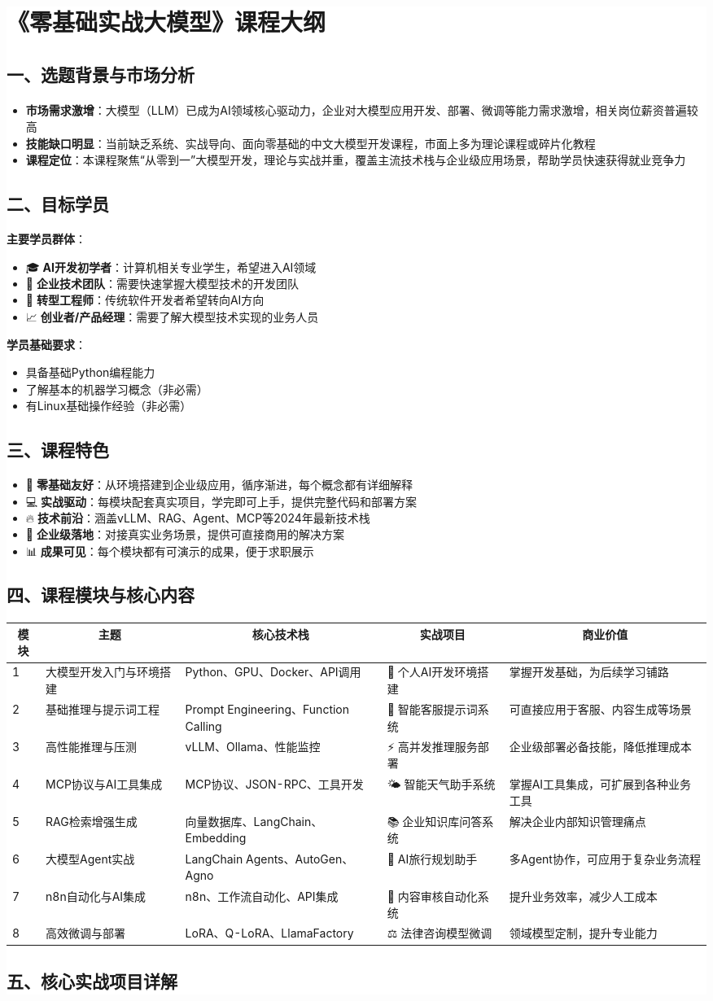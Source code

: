 # 《零基础实战大模型》课程大纲

## 一、选题背景与市场分析

- **市场需求激增**：大模型（LLM）已成为AI领域核心驱动力，企业对大模型应用开发、部署、微调等能力需求激增，相关岗位薪资普遍较高
- **技能缺口明显**：当前缺乏系统、实战导向、面向零基础的中文大模型开发课程，市面上多为理论课程或碎片化教程
- **课程定位**：本课程聚焦“从零到一”大模型开发，理论与实战并重，覆盖主流技术栈与企业级应用场景，帮助学员快速获得就业竞争力

## 二、目标学员

**主要学员群体**：
- 🎓 **AI开发初学者**：计算机相关专业学生，希望进入AI领域
- 💼 **企业技术团队**：需要快速掌握大模型技术的开发团队
- 🔄 **转型工程师**：传统软件开发者希望转向AI方向
- 📈 **创业者/产品经理**：需要了解大模型技术实现的业务人员

**学员基础要求**：
- 具备基础Python编程能力
- 了解基本的机器学习概念（非必需）
- 有Linux基础操作经验（非必需）

## 三、课程特色

- 🚀 **零基础友好**：从环境搭建到企业级应用，循序渐进，每个概念都有详细解释
- 💻 **实战驱动**：每模块配套真实项目，学完即可上手，提供完整代码和部署方案
- 🔥 **技术前沿**：涵盖vLLM、RAG、Agent、MCP等2024年最新技术栈
- 🏢 **企业级落地**：对接真实业务场景，提供可直接商用的解决方案
- 📊 **成果可见**：每个模块都有可演示的成果，便于求职展示

## 四、课程模块与核心内容

| 模块 | 主题 | 核心技术栈 | 实战项目 | 商业价值 |
|------|------|------------|----------|----------|
| 1 | 大模型开发入门与环境搭建 | Python、GPU、Docker、API调用 | 🔧 个人AI开发环境搭建 | 掌握开发基础，为后续学习铺路 |
| 2 | 基础推理与提示词工程 | Prompt Engineering、Function Calling | 🤖 智能客服提示词系统 | 可直接应用于客服、内容生成等场景 |
| 3 | 高性能推理与压测 | vLLM、Ollama、性能监控 | ⚡ 高并发推理服务部署 | 企业级部署必备技能，降低推理成本 |
| 4 | MCP协议与AI工具集成 | MCP协议、JSON-RPC、工具开发 | 🌤️ 智能天气助手系统 | 掌握AI工具集成，可扩展到各种业务工具 |
| 5 | RAG检索增强生成 | 向量数据库、LangChain、Embedding | 📚 企业知识库问答系统 | 解决企业内部知识管理痛点 |
| 6 | 大模型Agent实战 | LangChain Agents、AutoGen、Agno | 🧳 AI旅行规划助手 | 多Agent协作，可应用于复杂业务流程 |
| 7 | n8n自动化与AI集成 | n8n、工作流自动化、API集成 | 🔄 内容审核自动化系统 | 提升业务效率，减少人工成本 |
| 8 | 高效微调与部署 | LoRA、Q-LoRA、LlamaFactory | ⚖️ 法律咨询模型微调 | 领域模型定制，提升专业能力 |

## 五、核心实战项目详解
